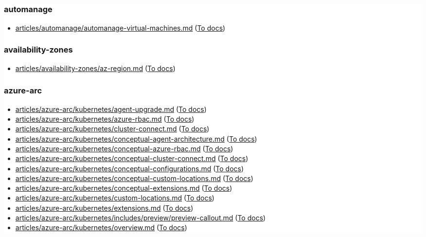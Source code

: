 ### automanage
- [articles/automanage/automanage-virtual-machines.md](https://github.com/MicrosoftDocs/azure-docs/compare/6e01095..cf6ee2f#diff-47a9342d26b960047b8bf1660e78719723c77b3989e080cea19fcac89a4f6d01) ([To docs](https://docs.microsoft.com/en-us/azure/automanage/automanage-virtual-machines?WT.mc_id=AZ-MVP-5003408))
    
### availability-zones
- [articles/availability-zones/az-region.md](https://github.com/MicrosoftDocs/azure-docs/compare/6e01095..cf6ee2f#diff-feec3fb93df17c50177624d8831802fb8faf388ea3536594fa3fd2595b8e0320) ([To docs](https://docs.microsoft.com/en-us/azure/availability-zones/az-region?WT.mc_id=AZ-MVP-5003408))
    
### azure-arc
- [articles/azure-arc/kubernetes/agent-upgrade.md](https://github.com/MicrosoftDocs/azure-docs/compare/6e01095..cf6ee2f#diff-4b6988a91e107accbb5a1eef67a8b060bfef5071107059ef28f109ca27cf4d4e) ([To docs](https://docs.microsoft.com/en-us/azure/azure-arc/kubernetes/agent-upgrade?WT.mc_id=AZ-MVP-5003408))
- [articles/azure-arc/kubernetes/azure-rbac.md](https://github.com/MicrosoftDocs/azure-docs/compare/6e01095..cf6ee2f#diff-2f388ca803461be129488ba5a34521b9f3d6657926301ab872a65661110fe23a) ([To docs](https://docs.microsoft.com/en-us/azure/azure-arc/kubernetes/azure-rbac?WT.mc_id=AZ-MVP-5003408))
- [articles/azure-arc/kubernetes/cluster-connect.md](https://github.com/MicrosoftDocs/azure-docs/compare/6e01095..cf6ee2f#diff-f44f09fe4ed0e907853aaa232e1fa3a3abd7e79512d783badceb2e394db17f4c) ([To docs](https://docs.microsoft.com/en-us/azure/azure-arc/kubernetes/cluster-connect?WT.mc_id=AZ-MVP-5003408))
- [articles/azure-arc/kubernetes/conceptual-agent-architecture.md](https://github.com/MicrosoftDocs/azure-docs/compare/6e01095..cf6ee2f#diff-f46a14d41464e67db8f26a9217f7e9c1ce92ae6d41866d0e0c7669f1a1b2aaf2) ([To docs](https://docs.microsoft.com/en-us/azure/azure-arc/kubernetes/conceptual-agent-architecture?WT.mc_id=AZ-MVP-5003408))
- [articles/azure-arc/kubernetes/conceptual-azure-rbac.md](https://github.com/MicrosoftDocs/azure-docs/compare/6e01095..cf6ee2f#diff-0dc5b7642635fdd6afa96020143f031cfc424404dc11404aef89059efb40a096) ([To docs](https://docs.microsoft.com/en-us/azure/azure-arc/kubernetes/conceptual-azure-rbac?WT.mc_id=AZ-MVP-5003408))
- [articles/azure-arc/kubernetes/conceptual-cluster-connect.md](https://github.com/MicrosoftDocs/azure-docs/compare/6e01095..cf6ee2f#diff-822433ff5fc29b6607db603a84090de8322c0be46f7d0f840fe90a89e5bacbfa) ([To docs](https://docs.microsoft.com/en-us/azure/azure-arc/kubernetes/conceptual-cluster-connect?WT.mc_id=AZ-MVP-5003408))
- [articles/azure-arc/kubernetes/conceptual-configurations.md](https://github.com/MicrosoftDocs/azure-docs/compare/6e01095..cf6ee2f#diff-ff282c0544aa1e82ae2a69c80466a2e4e1aed5584f8fa2da7526d09bc49a8440) ([To docs](https://docs.microsoft.com/en-us/azure/azure-arc/kubernetes/conceptual-configurations?WT.mc_id=AZ-MVP-5003408))
- [articles/azure-arc/kubernetes/conceptual-custom-locations.md](https://github.com/MicrosoftDocs/azure-docs/compare/6e01095..cf6ee2f#diff-d2613965a5e2af8e482861ac708bf55b775fc6887e5986bea405e07476ee7e04) ([To docs](https://docs.microsoft.com/en-us/azure/azure-arc/kubernetes/conceptual-custom-locations?WT.mc_id=AZ-MVP-5003408))
- [articles/azure-arc/kubernetes/conceptual-extensions.md](https://github.com/MicrosoftDocs/azure-docs/compare/6e01095..cf6ee2f#diff-8c72847baef9e103e440bdcfe0c710c00c246eea68b19f0583b38f608615573a) ([To docs](https://docs.microsoft.com/en-us/azure/azure-arc/kubernetes/conceptual-extensions?WT.mc_id=AZ-MVP-5003408))
- [articles/azure-arc/kubernetes/custom-locations.md](https://github.com/MicrosoftDocs/azure-docs/compare/6e01095..cf6ee2f#diff-d8351c23305b4198dd2913e31d09b5fa725857a26e0ff0e602933ea5bf61372c) ([To docs](https://docs.microsoft.com/en-us/azure/azure-arc/kubernetes/custom-locations?WT.mc_id=AZ-MVP-5003408))
- [articles/azure-arc/kubernetes/extensions.md](https://github.com/MicrosoftDocs/azure-docs/compare/6e01095..cf6ee2f#diff-dc743732cae79c6a9151952279e4bb883cb6a5e03e53e7ddf110f3e97969896c) ([To docs](https://docs.microsoft.com/en-us/azure/azure-arc/kubernetes/extensions?WT.mc_id=AZ-MVP-5003408))
- [articles/azure-arc/kubernetes/includes/preview/preview-callout.md](https://github.com/MicrosoftDocs/azure-docs/compare/6e01095..cf6ee2f#diff-e0bf8ef8ac07184ee136e217a65697188ff2b8f40b5dcf78713a89501ee24bf1) ([To docs](https://docs.microsoft.com/en-us/azure/azure-arc/kubernetes/includes/preview/preview-callout?WT.mc_id=AZ-MVP-5003408))
- [articles/azure-arc/kubernetes/overview.md](https://github.com/MicrosoftDocs/azure-docs/compare/6e01095..cf6ee2f#diff-caa0cc9502d2cf77d54e612463281ee40090ec93ba05c004bbb8db68f154d56a) ([To docs](https://docs.microsoft.com/en-us/azure/azure-arc/kubernetes/overview?WT.mc_id=AZ-MVP-5003408))